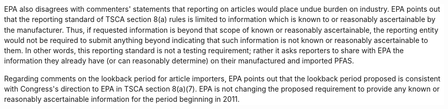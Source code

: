 EPA also disagrees with commenters' statements that reporting on articles would place undue burden on industry. EPA points out that the reporting standard of TSCA section 8(a) rules is limited to information which is known to or reasonably ascertainable by the manufacturer. Thus, if requested information is beyond that scope of known or reasonably ascertainable, the reporting entity would not be required to submit anything beyond indicating that such information is not known or reasonably ascertainable to them. In other words, this reporting standard is not a testing requirement; rather it asks reporters to share with EPA the information they already have (or can reasonably determine) on their manufactured and imported PFAS.

Regarding comments on the lookback period for article importers, EPA points out that the lookback period proposed is consistent with Congress's direction to EPA in TSCA section 8(a)(7). EPA is not changing the proposed requirement to provide any known or reasonably ascertainable information for the period beginning in 2011.

